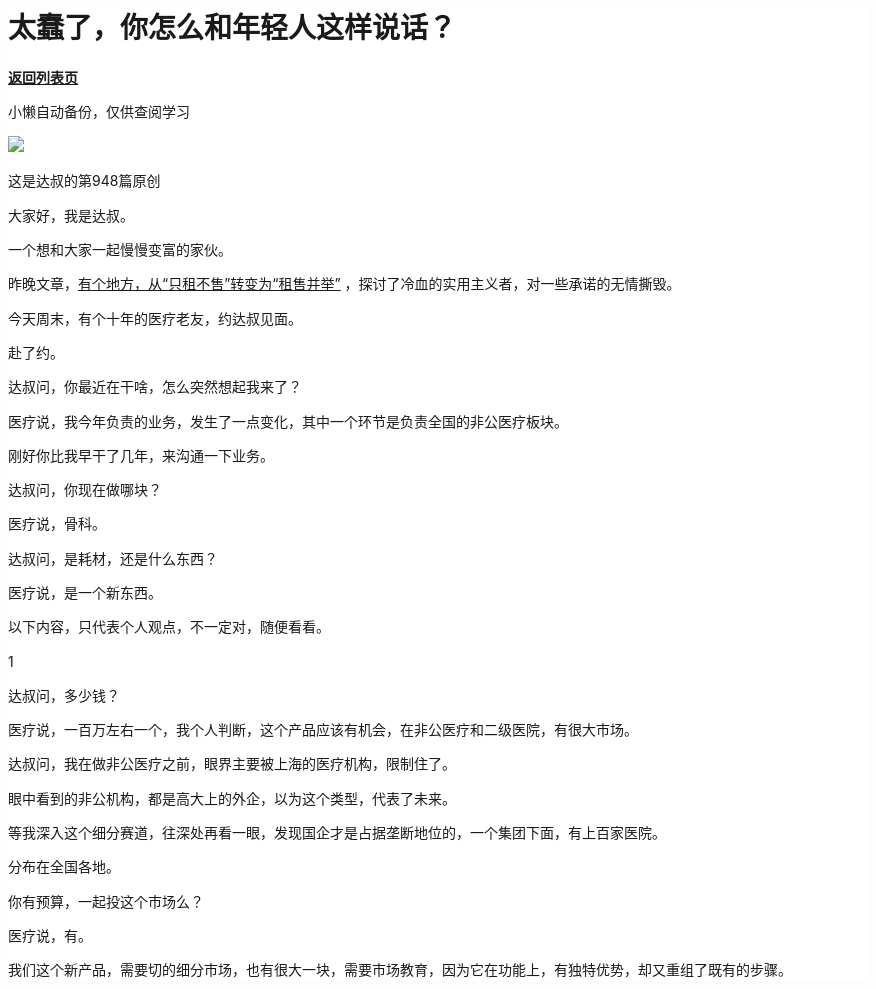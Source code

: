 # 太蠢了，你怎么和年轻人这样说话？

[**返回列表页**](/gzh/达叔天演论)

小懒自动备份，仅供查阅学习

![](https://mmbiz.qpic.cn/mmbiz_png/7jriahnMs10LZ2ogDTFtMQZnTdcuGiaMUMibDBgE2tztbNrFgPOOlcw8OywDMvswLUTPaKwTPUmT4jJUD2UQaXuqw/640?wx_fmt=png)

这是达叔的第948篇原创

大家好，我是达叔。

一个想和大家一起慢慢变富的家伙。

昨晚文章，[有个地方，从“只租不售”转变为“租售并举”](http://mp.weixin.qq.com/s?__biz=MzA3MDQxNTg1MQ==&mid=2247494378&idx=1&sn=c25c08744e8870d512d7cf0822bf9f11&chksm=9f3f8e6ea8480778a604a3ef89137ce1a9ca63d9f49f4b851ad105888525353b8d1fb7b1babb&scene=21#wechat_redirect)
，探讨了冷血的实用主义者，对一些承诺的无情撕毁。

今天周末，有个十年的医疗老友，约达叔见面。  

赴了约。  

达叔问，你最近在干啥，怎么突然想起我来了？  

医疗说，我今年负责的业务，发生了一点变化，其中一个环节是负责全国的非公医疗板块。  

刚好你比我早干了几年，来沟通一下业务。

达叔问，你现在做哪块？

医疗说，骨科。

达叔问，是耗材，还是什么东西？

医疗说，是一个新东西。

以下内容，只代表个人观点，不一定对，随便看看。

  

1

  

达叔问，多少钱？

医疗说，一百万左右一个，我个人判断，这个产品应该有机会，在非公医疗和二级医院，有很大市场。  

达叔问，我在做非公医疗之前，眼界主要被上海的医疗机构，限制住了。  

眼中看到的非公机构，都是高大上的外企，以为这个类型，代表了未来。

等我深入这个细分赛道，往深处再看一眼，发现国企才是占据垄断地位的，一个集团下面，有上百家医院。

分布在全国各地。

你有预算，一起投这个市场么？

医疗说，有。

我们这个新产品，需要切的细分市场，也有很大一块，需要市场教育，因为它在功能上，有独特优势，却又重组了既有的步骤。  
